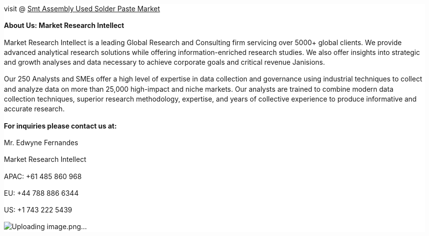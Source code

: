 visit&nbsp;@</strong>&nbsp;</span><span class="font-[700]"><a href="https://www.marketresearchintellect.com/product/smt-assembly-used-solder-paste-market-size-and-forecast/?utm_source=Linkedin&utm_medium=858" target="_blank" data-tracking-control-name="article-ssr-frontend-pulse_little-text-block" data-tracking-will-navigate="" data-test-link="">Smt Assembly Used Solder Paste Market</a></span></p><p><strong><span class="font-[700]">About Us: Market Research Intellect</span></strong></p><p><span class="">Market Research Intellect is a leading Global Research and Consulting firm servicing over 5000+ global clients. We provide advanced analytical research solutions while offering information-enriched research studies.&nbsp;</span>We also offer insights into strategic and growth analyses and data necessary to achieve corporate goals and critical revenue Janisions.</p><p><span class="">Our 250 Analysts and SMEs offer a high level of expertise in data collection and governance using industrial techniques to collect and analyze data on more than 25,000 high-impact and niche markets. Our analysts are trained to combine modern data collection techniques, superior research methodology, expertise, and years of collective experience to produce informative and accurate research.</span></p><p><strong>For inquiries please contact us at:</strong></p><p>Mr. Edwyne Fernandes</p><p>Market Research Intellect</p><p>APAC: +61 485 860 968</p><p>EU: +44 788 886 6344</p><p>US: +1 743 222 5439</p>
![Uploading image.png…]()
